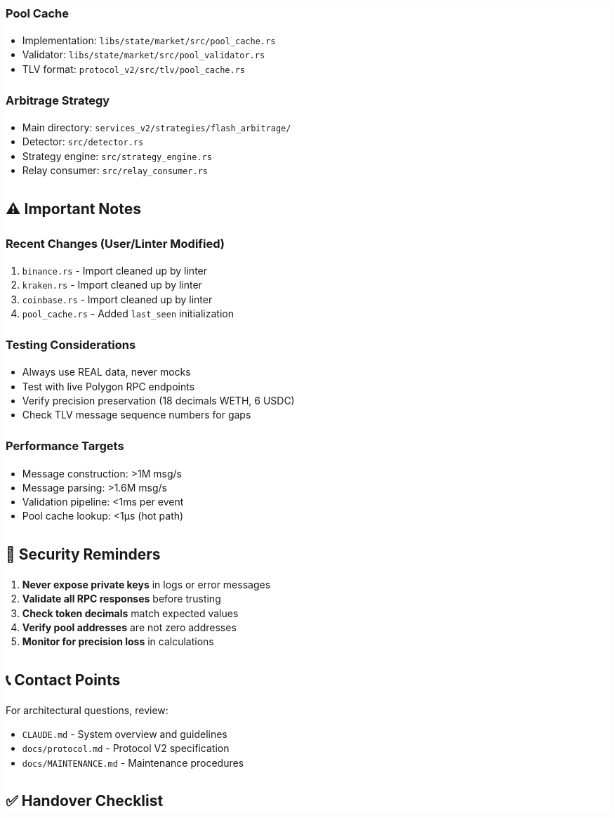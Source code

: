 ### Pool Cache
- Implementation: `libs/state/market/src/pool_cache.rs`
- Validator: `libs/state/market/src/pool_validator.rs`
- TLV format: `protocol_v2/src/tlv/pool_cache.rs`

### Arbitrage Strategy
- Main directory: `services_v2/strategies/flash_arbitrage/`
- Detector: `src/detector.rs`
- Strategy engine: `src/strategy_engine.rs`
- Relay consumer: `src/relay_consumer.rs`

## ⚠️ Important Notes

### Recent Changes (User/Linter Modified)
1. `binance.rs` - Import cleaned up by linter
2. `kraken.rs` - Import cleaned up by linter
3. `coinbase.rs` - Import cleaned up by linter
4. `pool_cache.rs` - Added `last_seen` initialization

### Testing Considerations
- Always use REAL data, never mocks
- Test with live Polygon RPC endpoints
- Verify precision preservation (18 decimals WETH, 6 USDC)
- Check TLV message sequence numbers for gaps

### Performance Targets
- Message construction: >1M msg/s
- Message parsing: >1.6M msg/s
- Validation pipeline: <1ms per event
- Pool cache lookup: <1μs (hot path)

## 🔐 Security Reminders

1. **Never expose private keys** in logs or error messages
2. **Validate all RPC responses** before trusting
3. **Check token decimals** match expected values
4. **Verify pool addresses** are not zero addresses
5. **Monitor for precision loss** in calculations

## 📞 Contact Points

For architectural questions, review:
- `CLAUDE.md` - System overview and guidelines
- `docs/protocol.md` - Protocol V2 specification
- `docs/MAINTENANCE.md` - Maintenance procedures

## ✅ Handover Checklist
